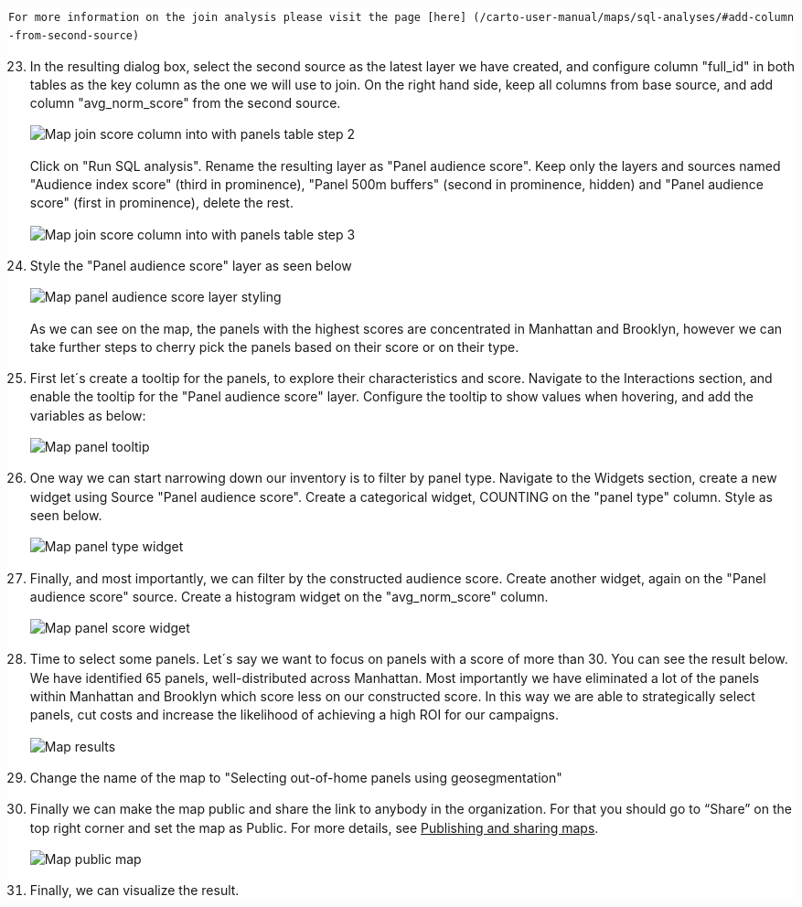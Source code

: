     For more information on the join analysis please visit the page [here] (/carto-user-manual/maps/sql-analyses/#add-column-from-second-source)    

23. In the resulting dialog box, select the second source as the latest layer we have created, and configure column "full_id" in both tables as the key column as the one we will use to join. On the right hand side, keep all columns from base source, and add column "avg_norm_score" from the second source.

    ![Map join score column into with panels table step 2](/img/cloud-native-workspace/tutorials/tutorial17_map_ooh_geosegmentation_panels_join_score_step2.png)

    Click on "Run SQL analysis". Rename the resulting layer as "Panel audience score". 
    Keep only the layers and sources named "Audience index score" (third in prominence), "Panel 500m buffers" (second in prominence, hidden) and "Panel audience score" (first in prominence), delete the rest. 

    ![Map join score column into with panels table step 3](/img/cloud-native-workspace/tutorials/tutorial17_map_ooh_geosegmentation_panels_join_score_step3.png)

24. Style the "Panel audience score" layer as seen below

    ![Map panel audience score layer styling](/img/cloud-native-workspace/tutorials/tutorial17_map_ooh_geosegmentation_panel_audience_score.png)

    As we can see on the map, the panels with the highest scores are concentrated in Manhattan and Brooklyn, however we can take further steps to cherry pick the panels based on their score or on their type. 

25. First let´s create a tooltip for the panels, to explore their characteristics and score. Navigate to the Interactions section, and enable the tooltip for the "Panel audience score" layer. Configure the tooltip to show values when hovering, and add the variables as below:

    ![Map panel tooltip](/img/cloud-native-workspace/tutorials/tutorial17_map_ooh_geosegmentation_panel_tooltip.png)

26. One way we can start narrowing down our inventory is to filter by panel type. Navigate to the Widgets section, create a new widget using Source "Panel audience score". Create a categorical widget, COUNTING on the "panel type" column. Style as seen below. 

    ![Map panel type widget](/img/cloud-native-workspace/tutorials/tutorial17_map_ooh_geosegmentation_panel_type_widget.png)

27. Finally, and most importantly, we can filter by the constructed audience score. Create another widget, again on the "Panel audience score" source. Create a histogram widget on the "avg_norm_score" column. 

    ![Map panel score widget](/img/cloud-native-workspace/tutorials/tutorial17_map_ooh_geosegmentation_panel_score_widget.png)

28. Time to select some panels. Let´s say we want to focus on panels with a score of more than 30. You can see the result below. We have identified 65 panels, well-distributed across Manhattan. Most importantly we have eliminated a lot of the panels within Manhattan and Brooklyn which score less on our constructed score. In this way we are able to strategically select panels, cut costs and increase the likelihood of achieving a high ROI for our campaigns.

    ![Map results](/img/cloud-native-workspace/tutorials/tutorial17_map_ooh_geosegmentation_results.png)

29. Change the name of the map to "Selecting out-of-home panels using geosegmentation"

30. Finally we can make the map public and share the link to anybody in the organization. For that you should go to “Share” on the top right corner and set the map as Public. For more details, see [Publishing and sharing maps](../../maps/publishing-and-sharing-maps).

    ![Map public map](/img/cloud-native-workspace/tutorials/tutorial17_map_ooh_geosegmentation_public_share.png)

31. Finally, we can visualize the result.

   <iframe width="800px" height="800px" src="https://gcp-us-east1.app.carto.com/map/b63e5753-1e89-44fd-b74b-b7910f84fc27"></iframe>





